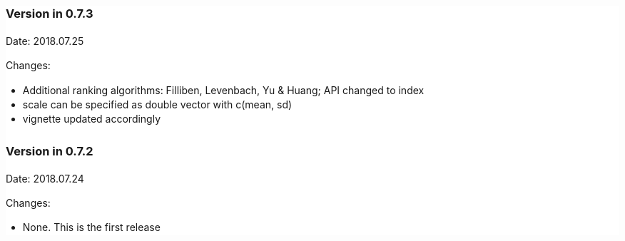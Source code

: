 

### Version in 0.7.3
Date: 2018.07.25

Changes:

*   Additional ranking algorithms: Filliben, Levenbach, Yu & Huang; API changed to index
*   scale can be specified as double vector with c(mean, sd)
*   vignette updated accordingly



### Version in 0.7.2
Date: 2018.07.24

Changes:

*   None. This is the first release
